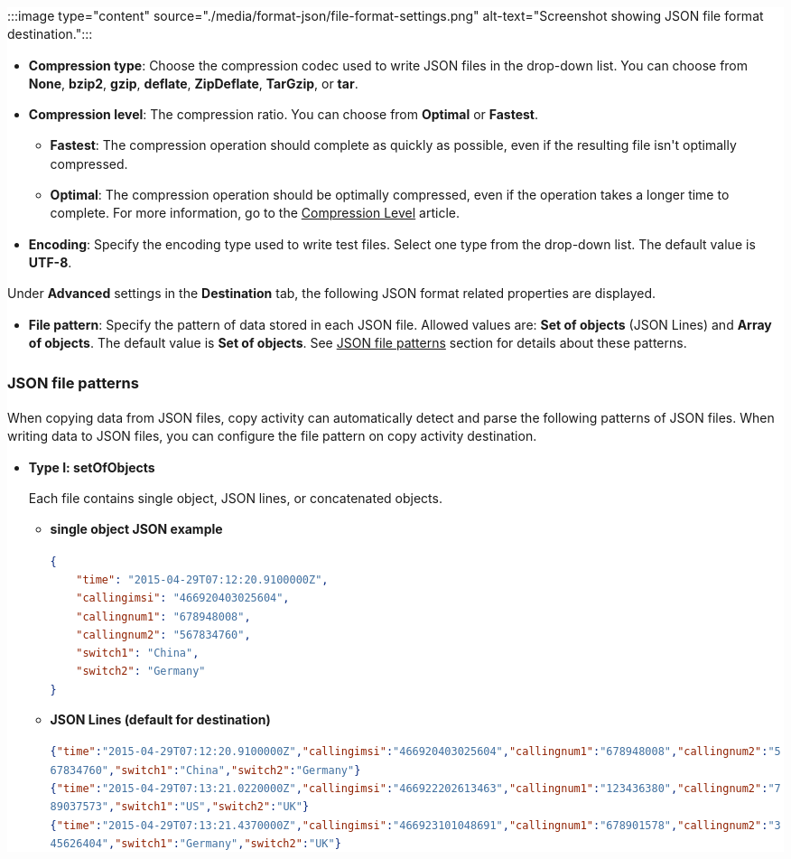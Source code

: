 :::image type="content" source="./media/format-json/file-format-settings.png" alt-text="Screenshot showing JSON file format destination.":::

- **Compression type**: Choose the compression codec used to write JSON files in the drop-down list. You can choose from **None**, **bzip2**, **gzip**, **deflate**, **ZipDeflate**, **TarGzip**, or **tar**.

- **Compression level**: The compression ratio. You can choose from **Optimal** or **Fastest**.
  - **Fastest**: The compression operation should complete as quickly as possible, even if the resulting file isn't optimally compressed.

  - **Optimal**: The compression operation should be optimally compressed, even if the operation takes a longer time to complete. For more information, go to the [Compression Level](/dotnet/api/system.io.compression.compressionlevel) article.

- **Encoding**: Specify the encoding type used to write test files. Select one type from the drop-down list. The default value is **UTF-8**.

Under **Advanced** settings in the **Destination** tab, the following JSON format related properties are displayed.

- **File pattern**: Specify the pattern of data stored in each JSON file. Allowed values are: **Set of objects** (JSON Lines) and **Array of objects**. The default value is **Set of objects**. See [JSON file patterns](#json-file-patterns) section for details about these patterns.

### JSON file patterns

When copying data from JSON files, copy activity can automatically detect and parse the following patterns of JSON files. When writing data to JSON files, you can configure the file pattern on copy activity destination.

- **Type I: setOfObjects**

    Each file contains single object, JSON lines, or concatenated objects.

    * **single object JSON example**

        ```json
        {
            "time": "2015-04-29T07:12:20.9100000Z",
            "callingimsi": "466920403025604",
            "callingnum1": "678948008",
            "callingnum2": "567834760",
            "switch1": "China",
            "switch2": "Germany"
        }
        ```

    * **JSON Lines (default for destination)**
    
        ```json
        {"time":"2015-04-29T07:12:20.9100000Z","callingimsi":"466920403025604","callingnum1":"678948008","callingnum2":"567834760","switch1":"China","switch2":"Germany"}
        {"time":"2015-04-29T07:13:21.0220000Z","callingimsi":"466922202613463","callingnum1":"123436380","callingnum2":"789037573","switch1":"US","switch2":"UK"}
        {"time":"2015-04-29T07:13:21.4370000Z","callingimsi":"466923101048691","callingnum1":"678901578","callingnum2":"345626404","switch1":"Germany","switch2":"UK"}
        ```
